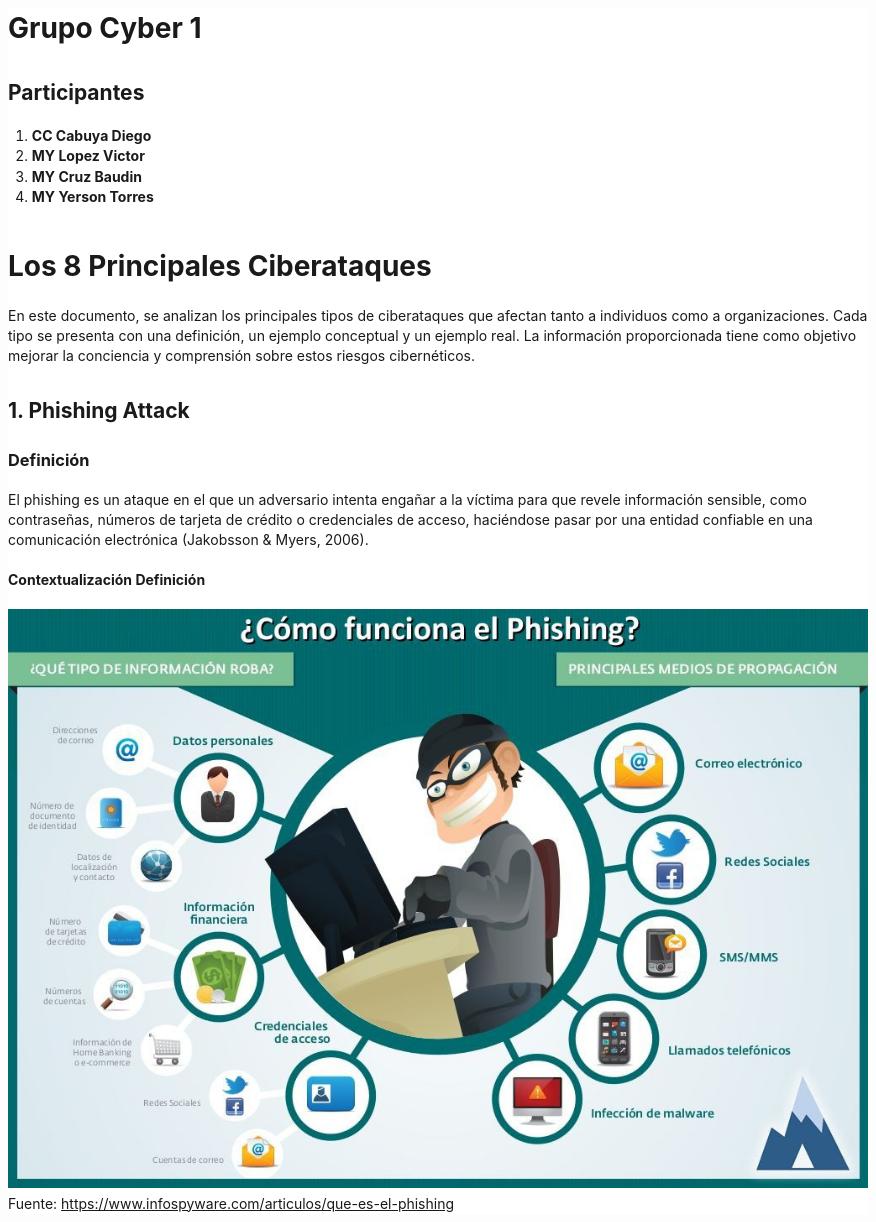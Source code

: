# Grupo Cyber 1 #

## Participantes 

1. **CC Cabuya Diego**
2. **MY Lopez Victor**
3. **MY Cruz Baudin**
4. **MY Yerson Torres**
   
# Los 8 Principales Ciberataques

En este documento, se analizan los principales tipos de ciberataques que afectan tanto a individuos como a organizaciones. Cada tipo se presenta con una definición, un ejemplo conceptual y un ejemplo real. La información proporcionada tiene como objetivo mejorar la conciencia y comprensión sobre estos riesgos cibernéticos.

## 1. Phishing Attack

### Definición

El phishing es un ataque en el que un adversario intenta engañar a la víctima para que revele información sensible, como contraseñas, números de tarjeta de crédito o credenciales de acceso, haciéndose pasar por una entidad confiable en una comunicación electrónica (Jakobsson & Myers, 2006).

#### Contextualización Definición
![Contextualización de la Definición](Imagenes/Phishing-1024x690.jpg)
Fuente: https://www.infospyware.com/articulos/que-es-el-phishing
